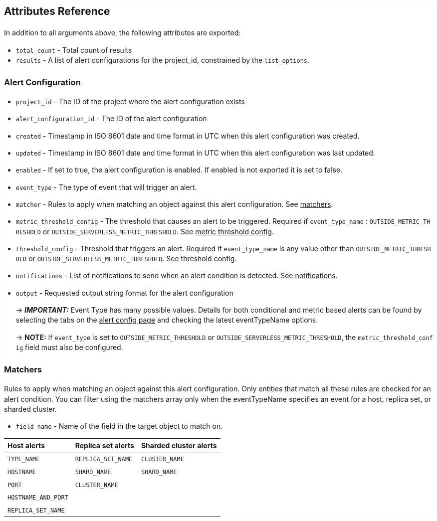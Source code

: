 ## Attributes Reference

In addition to all arguments above, the following attributes are exported:

* `total_count` - Total count of results
* `results` - A list of alert configurations for the project_id, constrained by the `list_options`.

### Alert Configuration

* `project_id` - The ID of the project where the alert configuration exists
* `alert_configuration_id` - The ID of the alert configuration
* `created` - Timestamp in ISO 8601 date and time format in UTC when this alert configuration was created.
* `updated` - Timestamp in ISO 8601 date and time format in UTC when this alert configuration was last updated.
* `enabled` - If set to true, the alert configuration is enabled. If enabled is not exported it is set to false.
* `event_type` - The type of event that will trigger an alert.
* `matcher` - Rules to apply when matching an object against this alert configuration. See [matchers](#matchers).
* `metric_threshold_config` - The threshold that causes an alert to be triggered. Required if `event_type_name` : `OUTSIDE_METRIC_THRESHOLD` or `OUTSIDE_SERVERLESS_METRIC_THRESHOLD`. See [metric threshold config](#metric-threshold-config).
* `threshold_config` - 	 Threshold that triggers an alert. Required if `event_type_name` is any value other than `OUTSIDE_METRIC_THRESHOLD` or `OUTSIDE_SERVERLESS_METRIC_THRESHOLD`. See [threshold config](#threshold-config).
* `notifications` - List of notifications to send when an alert condition is detected. See [notifications](#notifications).
* `output` - Requested output string format for the alert configuration

  -> ***IMPORTANT:*** Event Type has many possible values. Details for both conditional and metric based alerts can be found by selecting the tabs on the [alert config page](https://www.mongodb.com/docs/api/doc/atlas-admin-api-v2/operation/operation-createalertconfiguration) and checking the latest eventTypeName options.

  -> **NOTE:** If `event_type` is set to `OUTSIDE_METRIC_THRESHOLD` or `OUTSIDE_SERVERLESS_METRIC_THRESHOLD`, the `metric_threshold_config` field must also be configured.

### Matchers
Rules to apply when matching an object against this alert configuration. Only entities that match all these rules are checked for an alert condition. You can filter using the matchers array only when the eventTypeName specifies an event for a host, replica set, or sharded cluster.

* `field_name` - Name of the field in the target object to match on.

| Host alerts         | Replica set alerts  |  Sharded cluster alerts |
|:--------------      |:-------------       |:------                 |
| `TYPE_NAME`         | `REPLICA_SET_NAME`  | `CLUSTER_NAME`          |
| `HOSTNAME`          | `SHARD_NAME`        | `SHARD_NAME`            |
| `PORT`              | `CLUSTER_NAME`      |                         |
| `HOSTNAME_AND_PORT` |                     |                         |
| `REPLICA_SET_NAME`  |                     |                         |
